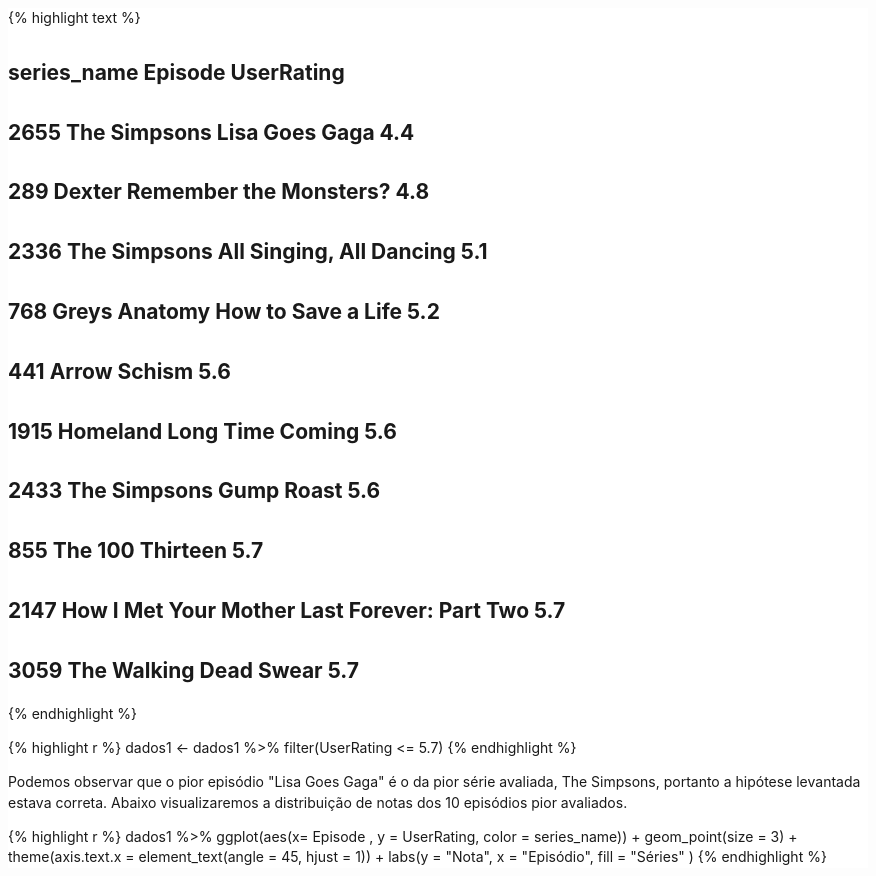 

{% highlight text %}
##                series_name                  Episode UserRating
## 2655          The Simpsons           Lisa Goes Gaga        4.4
## 289                 Dexter   Remember the Monsters?        4.8
## 2336          The Simpsons All Singing, All Dancing        5.1
## 768          Greys Anatomy       How to Save a Life        5.2
## 441                  Arrow                   Schism        5.6
## 1915              Homeland         Long Time Coming        5.6
## 2433          The Simpsons               Gump Roast        5.6
## 855                The 100                 Thirteen        5.7
## 2147 How I Met Your Mother   Last Forever: Part Two        5.7
## 3059      The Walking Dead                    Swear        5.7
{% endhighlight %}



{% highlight r %}
dados1 <- dados1 %>% filter(UserRating <= 5.7)
{% endhighlight %}

Podemos observar que o pior episódio "Lisa Goes Gaga" é o da pior série avaliada, The Simpsons, portanto a hipótese levantada estava correta. Abaixo visualizaremos a distribuição de notas dos 10 episódios pior avaliados.


{% highlight r %}
dados1 %>% ggplot(aes(x= Episode , y = UserRating, color = series_name)) + geom_point(size = 3) + theme(axis.text.x = element_text(angle = 45, hjust = 1)) + labs(y = "Nota", x = "Episódio", fill = "Séries" )
{% endhighlight %}
